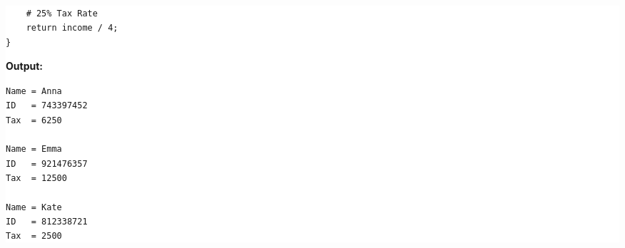 ```plain
    # 25% Tax Rate
    return income / 4; 
}
```

**Output:**

```plain
Name = Anna
ID   = 743397452
Tax  = 6250

Name = Emma
ID   = 921476357
Tax  = 12500

Name = Kate
ID   = 812338721
Tax  = 2500
```

